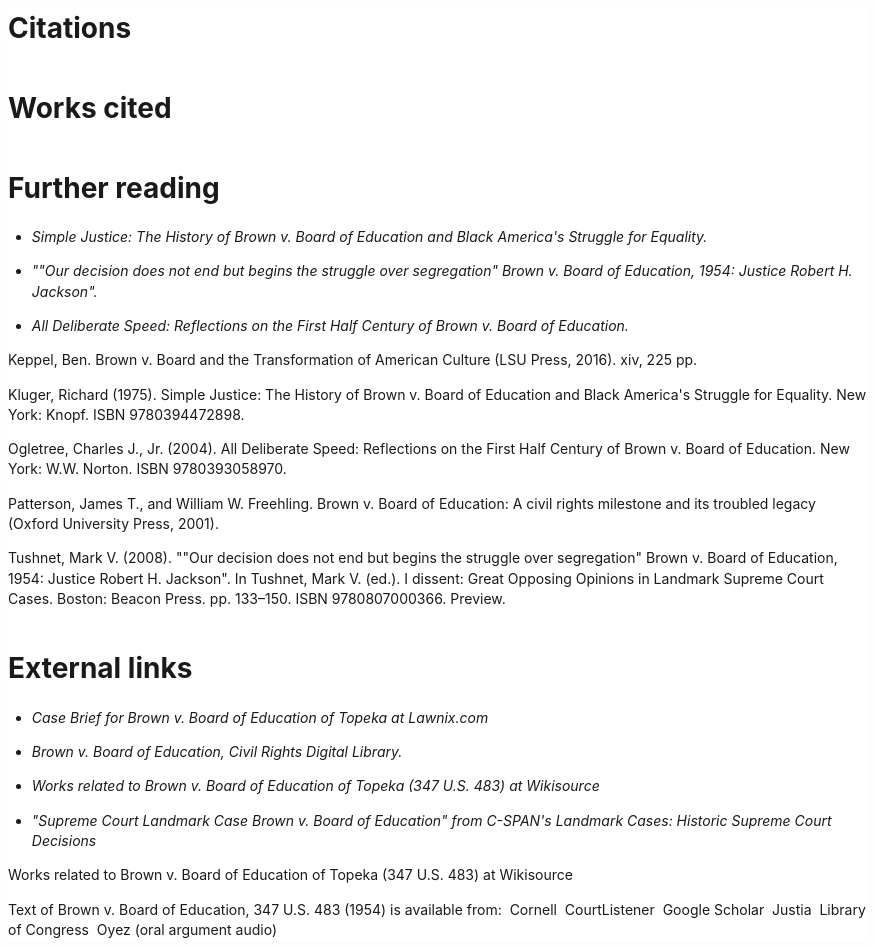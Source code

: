 Citations
=========

Works cited
===========

Further reading
===============

-   *Simple Justice: The History of Brown v. Board of Education and
    Black America's Struggle for Equality.*

-   *""Our decision does not end but begins the struggle over
    segregation" Brown v. Board of Education, 1954: Justice Robert H.
    Jackson".*

-   *All Deliberate Speed: Reflections on the First Half Century of
    Brown v. Board of Education.*

Keppel, Ben. Brown v. Board and the Transformation of American Culture
(LSU Press, 2016). xiv, 225 pp.

Kluger, Richard (1975). Simple Justice: The History of Brown v. Board of
Education and Black America's Struggle for Equality. New York: Knopf.
ISBN 9780394472898.

Ogletree, Charles J., Jr. (2004). All Deliberate Speed: Reflections on
the First Half Century of Brown v. Board of Education. New York: W.W.
Norton. ISBN 9780393058970.

Patterson, James T., and William W. Freehling. Brown v. Board of
Education: A civil rights milestone and its troubled legacy (Oxford
University Press, 2001).

Tushnet, Mark V. (2008). ""Our decision does not end but begins the
struggle over segregation" Brown v. Board of Education, 1954: Justice
Robert H. Jackson". In Tushnet, Mark V. (ed.). I dissent: Great Opposing
Opinions in Landmark Supreme Court Cases. Boston: Beacon Press.
pp. 133–150. ISBN 9780807000366. Preview.

External links
==============

-   *Case Brief for Brown v. Board of Education of Topeka at Lawnix.com*

-   *Brown v. Board of Education, Civil Rights Digital Library.*

-   *Works related to Brown v. Board of Education of Topeka (347
    U.S. 483) at Wikisource*

-   *"Supreme Court Landmark Case Brown v. Board of Education" from
    C-SPAN's Landmark Cases: Historic Supreme Court Decisions*

Works related to Brown v. Board of Education of Topeka (347 U.S. 483) at
Wikisource

Text of Brown v. Board of Education, 347 U.S. 483 (1954) is available
from:  Cornell  CourtListener  Google Scholar  Justia  Library of
Congress  Oyez (oral argument audio) 
